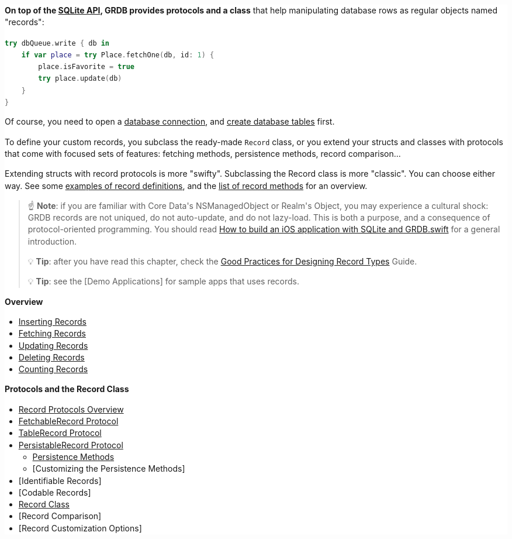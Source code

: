 **On top of the [SQLite API](#sqlite-api), GRDB provides protocols and a class** that help manipulating database rows as regular objects named "records":

```swift
try dbQueue.write { db in
    if var place = try Place.fetchOne(db, id: 1) {
        place.isFavorite = true
        try place.update(db)
    }
}
```

Of course, you need to open a [database connection](#database-connections), and [create database tables](#database-schema) first.

To define your custom records, you subclass the ready-made `Record` class, or you extend your structs and classes with protocols that come with focused sets of features: fetching methods, persistence methods, record comparison...

Extending structs with record protocols is more "swifty". Subclassing the Record class is more "classic". You can choose either way. See some [examples of record definitions](#examples-of-record-definitions), and the [list of record methods](#list-of-record-methods) for an overview.

> :point_up: **Note**: if you are familiar with Core Data's NSManagedObject or Realm's Object, you may experience a cultural shock: GRDB records are not uniqued, do not auto-update, and do not lazy-load. This is both a purpose, and a consequence of protocol-oriented programming. You should read [How to build an iOS application with SQLite and GRDB.swift](https://medium.com/@gwendal.roue/how-to-build-an-ios-application-with-sqlite-and-grdb-swift-d023a06c29b3) for a general introduction.
>
> :bulb: **Tip**: after you have read this chapter, check the [Good Practices for Designing Record Types](Documentation/GoodPracticesForDesigningRecordTypes.md) Guide.
>
> :bulb: **Tip**: see the [Demo Applications] for sample apps that uses records.

**Overview**

- [Inserting Records](#inserting-records)
- [Fetching Records](#fetching-records)
- [Updating Records](#updating-records)
- [Deleting Records](#deleting-records)
- [Counting Records](#counting-records)

**Protocols and the Record Class**

- [Record Protocols Overview](#record-protocols-overview)
- [FetchableRecord Protocol](#fetchablerecord-protocol)
- [TableRecord Protocol](#tablerecord-protocol)
- [PersistableRecord Protocol](#persistablerecord-protocol)
    - [Persistence Methods](#persistence-methods)
    - [Customizing the Persistence Methods]
- [Identifiable Records]
- [Codable Records]
- [Record Class](#record-class)
- [Record Comparison]
- [Record Customization Options]
